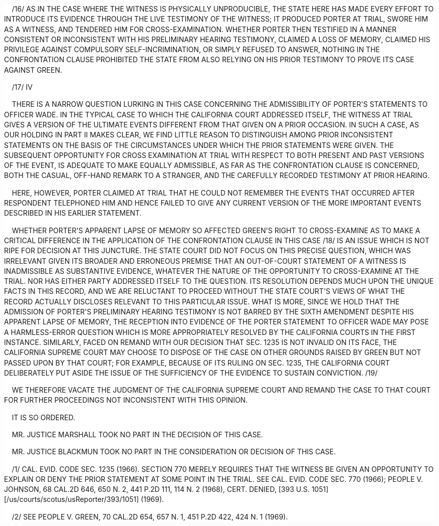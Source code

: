     /16/  AS IN THE CASE WHERE THE WITNESS IS PHYSICALLY UNPRODUCIBLE, THE STATE HERE HAS MADE EVERY EFFORT TO INTRODUCE ITS EVIDENCE THROUGH THE LIVE TESTIMONY OF THE WITNESS; IT PRODUCED PORTER AT TRIAL, SWORE HIM AS A WITNESS, AND TENDERED HIM FOR CROSS-EXAMINATION.  WHETHER PORTER THEN TESTIFIED IN A MANNER CONSISTENT OR INCONSISTENT WITH HIS PRELIMINARY HEARING TESTIMONY, CLAIMED A LOSS OF MEMORY, CLAIMED HIS PRIVILEGE AGAINST COMPULSORY SELF-INCRIMINATION, OR SIMPLY REFUSED TO ANSWER, NOTHING IN THE CONFRONTATION CLAUSE PROHIBITED THE STATE FROM ALSO RELYING ON HIS PRIOR TESTIMONY TO PROVE ITS CASE AGAINST GREEN.

    /17/ IV

    THERE IS A NARROW QUESTION LURKING IN THIS CASE CONCERNING THE ADMISSIBILITY OF PORTER'S STATEMENTS TO OFFICER WADE.  IN THE TYPICAL CASE TO WHICH THE CALIFORNIA COURT ADDRESSED ITSELF, THE WITNESS AT TRIAL GIVES A VERSION OF THE ULTIMATE EVENTS DIFFERENT FROM THAT GIVEN ON A PRIOR OCCASION.  IN SUCH A CASE, AS OUR HOLDING IN PART II MAKES CLEAR, WE FIND LITTLE REASON TO DISTINGUISH AMONG PRIOR INCONSISTENT STATEMENTS ON THE BASIS OF THE CIRCUMSTANCES UNDER WHICH THE PRIOR STATEMENTS WERE GIVEN.  THE SUBSEQUENT OPPORTUNITY FOR CROSS EXAMINATION AT TRIAL WITH RESPECT TO BOTH PRESENT AND PAST VERSIONS OF THE EVENT, IS ADEQUATE TO MAKE EQUALLY ADMISSIBLE, AS FAR AS THE CONFRONTATION CLAUSE IS CONCERNED, BOTH THE CASUAL, OFF-HAND REMARK TO A STRANGER, AND THE CAREFULLY RECORDED TESTIMONY AT PRIOR HEARING.

    HERE, HOWEVER, PORTER CLAIMED AT TRIAL THAT HE COULD NOT REMEMBER THE EVENTS THAT OCCURRED AFTER RESPONDENT TELEPHONED HIM AND HENCE FAILED TO GIVE ANY CURRENT VERSION OF THE MORE IMPORTANT EVENTS DESCRIBED IN HIS EARLIER STATEMENT.

    WHETHER PORTER'S APPARENT LAPSE OF MEMORY SO AFFECTED GREEN'S RIGHT TO CROSS-EXAMINE AS TO MAKE A CRITICAL DIFFERENCE IN THE APPLICATION OF THE CONFRONTATION CLAUSE IN THIS CASE /18/  IS AN ISSUE WHICH IS NOT RIPE FOR DECISION AT THIS JUNCTURE.  THE STATE COURT DID NOT FOCUS ON THIS PRECISE QUESTION, WHICH WAS IRRELEVANT GIVEN ITS BROADER AND ERRONEOUS PREMISE THAT AN OUT-OF-COURT STATEMENT OF A WITNESS IS INADMISSIBLE AS SUBSTANTIVE EVIDENCE, WHATEVER THE NATURE OF THE OPPORTUNITY TO CROSS-EXAMINE AT THE TRIAL.  NOR HAS EITHER PARTY ADDRESSED ITSELF TO THE QUESTION.  ITS RESOLUTION DEPENDS MUCH UPON THE UNIQUE FACTS IN THIS RECORD, AND WE ARE RELUCTANT TO PROCEED WITHOUT THE STATE COURT'S VIEWS OF WHAT THE RECORD ACTUALLY DISCLOSES RELEVANT TO THIS PARTICULAR ISSUE.  WHAT IS MORE, SINCE WE HOLD THAT THE ADMISSION OF PORTER'S PRELIMINARY HEARING TESTIMONY IS NOT BARRED BY THE SIXTH AMENDMENT DESPITE HIS APPARENT LAPSE OF MEMORY, THE RECEPTION INTO EVIDENCE OF THE PORTER STATEMENT TO OFFICER WADE MAY POSE A HARMLESS-ERROR QUESTION WHICH IS MORE APPROPRIATELY RESOLVED BY THE CALIFORNIA COURTS IN THE FIRST INSTANCE.  SIMILARLY, FACED ON REMAND WITH OUR DECISION THAT SEC. 1235 IS NOT INVALID ON ITS FACE, THE CALIFORNIA SUPREME COURT MAY CHOOSE TO DISPOSE OF THE CASE ON OTHER GROUNDS RAISED BY GREEN BUT NOT PASSED UPON BY THAT COURT; FOR EXAMPLE, BECAUSE OF ITS RULING ON SEC. 1235, THE CALIFORNIA COURT DELIBERATELY PUT ASIDE THE ISSUE OF THE SUFFICIENCY OF THE EVIDENCE TO SUSTAIN CONVICTION.  /19/

    WE THEREFORE VACATE THE JUDGMENT OF THE CALIFORNIA SUPREME COURT AND REMAND THE CASE TO THAT COURT FOR FURTHER PROCEEDINGS NOT INCONSISTENT WITH THIS OPINION.

    IT IS SO ORDERED.

    MR. JUSTICE MARSHALL TOOK NO PART IN THE DECISION OF THIS CASE.

    MR. JUSTICE BLACKMUN TOOK NO PART IN THE CONSIDERATION OR DECISION OF THIS CASE.

    /1/  CAL. EVID. CODE SEC. 1235 (1966).  SECTION 770 MERELY REQUIRES THAT THE WITNESS BE GIVEN AN OPPORTUNITY TO EXPLAIN OR DENY THE PRIOR STATEMENT AT SOME POINT IN THE TRIAL.  SEE CAL. EVID. CODE SEC. 770 (1966); PEOPLE V. JOHNSON, 68 CAL.2D 646, 650 N. 2, 441 P.2D 111, 114 N. 2 (1968), CERT. DENIED, [393 U.S. 1051][/us/courts/scotus/usReporter/393/1051] (1969).

    /2/  SEE PEOPLE V. GREEN, 70 CAL.2D 654, 657 N. 1, 451 P.2D 422, 424 N. 1 (1969).
